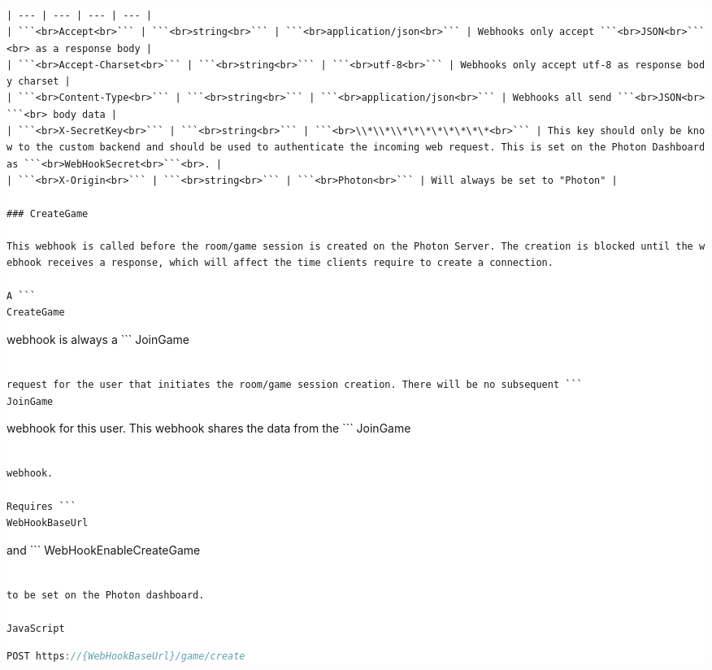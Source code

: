 ```
| --- | --- | --- | --- |
| ```<br>Accept<br>``` | ```<br>string<br>``` | ```<br>application/json<br>``` | Webhooks only accept ```<br>JSON<br>```<br> as a response body |
| ```<br>Accept-Charset<br>``` | ```<br>string<br>``` | ```<br>utf-8<br>``` | Webhooks only accept utf-8 as response body charset |
| ```<br>Content-Type<br>``` | ```<br>string<br>``` | ```<br>application/json<br>``` | Webhooks all send ```<br>JSON<br>```<br> body data |
| ```<br>X-SecretKey<br>``` | ```<br>string<br>``` | ```<br>\\*\\*\\*\*\*\*\*\*\*\*<br>``` | This key should only be know to the custom backend and should be used to authenticate the incoming web request. This is set on the Photon Dashboard as ```<br>WebHookSecret<br>```<br>. |
| ```<br>X-Origin<br>``` | ```<br>string<br>``` | ```<br>Photon<br>``` | Will always be set to "Photon" |

### CreateGame

This webhook is called before the room/game session is created on the Photon Server. The creation is blocked until the webhook receives a response, which will affect the time clients require to create a connection.

A ```
CreateGame
```

webhook is always a ```
JoinGame
```

request for the user that initiates the room/game session creation. There will be no subsequent ```
JoinGame
```

webhook for this user. This webhook shares the data from the ```
JoinGame
```

webhook.

Requires ```
WebHookBaseUrl
```

and ```
WebHookEnableCreateGame
```

to be set on the Photon dashboard.

JavaScript

```
```javascript
POST https://{WebHookBaseUrl}/game/create

```
